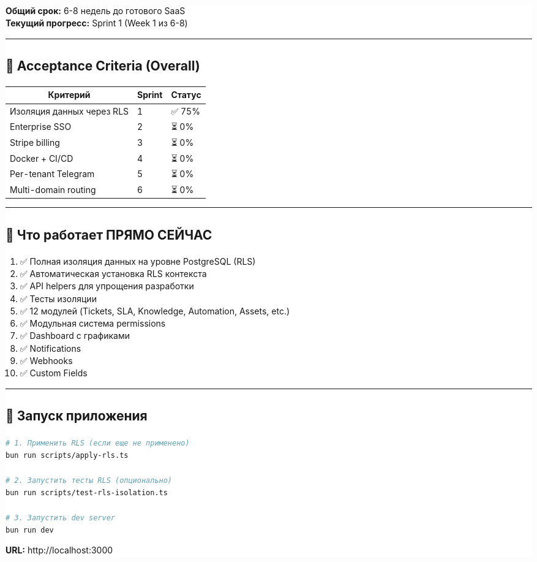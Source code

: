 **Общий срок:** 6-8 недель до готового SaaS  
**Текущий прогресс:** Sprint 1 (Week 1 из 6-8)

---

## 🎯 Acceptance Criteria (Overall)

| Критерий | Sprint | Статус |
|----------|--------|--------|
| Изоляция данных через RLS | 1 | ✅ 75% |
| Enterprise SSO | 2 | ⏳ 0% |
| Stripe billing | 3 | ⏳ 0% |
| Docker + CI/CD | 4 | ⏳ 0% |
| Per-tenant Telegram | 5 | ⏳ 0% |
| Multi-domain routing | 6 | ⏳ 0% |

---

## 💪 Что работает ПРЯМО СЕЙЧАС

1. ✅ Полная изоляция данных на уровне PostgreSQL (RLS)
2. ✅ Автоматическая установка RLS контекста
3. ✅ API helpers для упрощения разработки
4. ✅ Тесты изоляции
5. ✅ 12 модулей (Tickets, SLA, Knowledge, Automation, Assets, etc.)
6. ✅ Модульная система permissions
7. ✅ Dashboard с графиками
8. ✅ Notifications
9. ✅ Webhooks
10. ✅ Custom Fields

---

## 🚀 Запуск приложения

```bash
# 1. Применить RLS (если еще не применено)
bun run scripts/apply-rls.ts

# 2. Запустить тесты RLS (опционально)
bun run scripts/test-rls-isolation.ts

# 3. Запустить dev server
bun run dev
```

**URL:** http://localhost:3000
